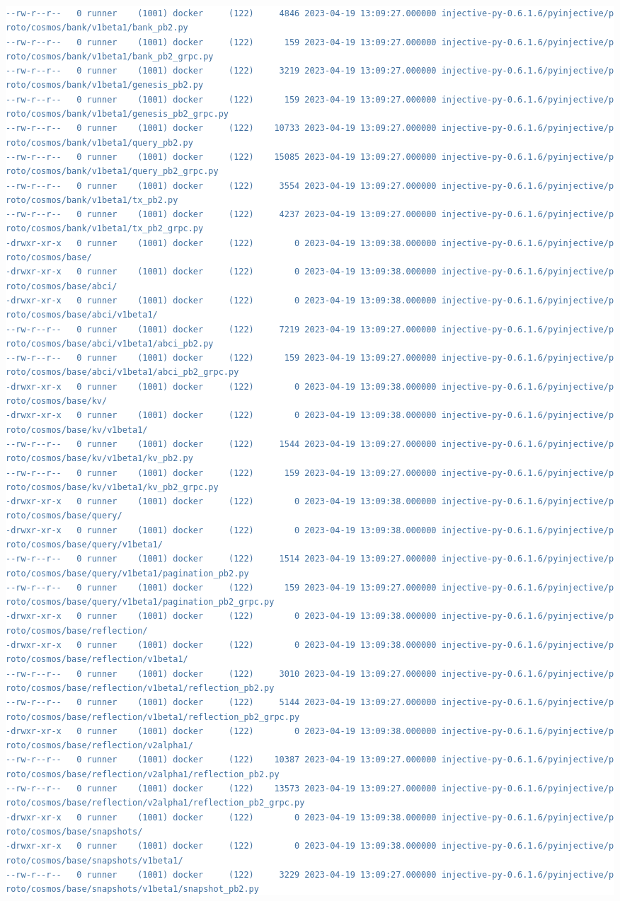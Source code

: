 ```diff
--rw-r--r--   0 runner    (1001) docker     (122)     4846 2023-04-19 13:09:27.000000 injective-py-0.6.1.6/pyinjective/proto/cosmos/bank/v1beta1/bank_pb2.py
--rw-r--r--   0 runner    (1001) docker     (122)      159 2023-04-19 13:09:27.000000 injective-py-0.6.1.6/pyinjective/proto/cosmos/bank/v1beta1/bank_pb2_grpc.py
--rw-r--r--   0 runner    (1001) docker     (122)     3219 2023-04-19 13:09:27.000000 injective-py-0.6.1.6/pyinjective/proto/cosmos/bank/v1beta1/genesis_pb2.py
--rw-r--r--   0 runner    (1001) docker     (122)      159 2023-04-19 13:09:27.000000 injective-py-0.6.1.6/pyinjective/proto/cosmos/bank/v1beta1/genesis_pb2_grpc.py
--rw-r--r--   0 runner    (1001) docker     (122)    10733 2023-04-19 13:09:27.000000 injective-py-0.6.1.6/pyinjective/proto/cosmos/bank/v1beta1/query_pb2.py
--rw-r--r--   0 runner    (1001) docker     (122)    15085 2023-04-19 13:09:27.000000 injective-py-0.6.1.6/pyinjective/proto/cosmos/bank/v1beta1/query_pb2_grpc.py
--rw-r--r--   0 runner    (1001) docker     (122)     3554 2023-04-19 13:09:27.000000 injective-py-0.6.1.6/pyinjective/proto/cosmos/bank/v1beta1/tx_pb2.py
--rw-r--r--   0 runner    (1001) docker     (122)     4237 2023-04-19 13:09:27.000000 injective-py-0.6.1.6/pyinjective/proto/cosmos/bank/v1beta1/tx_pb2_grpc.py
-drwxr-xr-x   0 runner    (1001) docker     (122)        0 2023-04-19 13:09:38.000000 injective-py-0.6.1.6/pyinjective/proto/cosmos/base/
-drwxr-xr-x   0 runner    (1001) docker     (122)        0 2023-04-19 13:09:38.000000 injective-py-0.6.1.6/pyinjective/proto/cosmos/base/abci/
-drwxr-xr-x   0 runner    (1001) docker     (122)        0 2023-04-19 13:09:38.000000 injective-py-0.6.1.6/pyinjective/proto/cosmos/base/abci/v1beta1/
--rw-r--r--   0 runner    (1001) docker     (122)     7219 2023-04-19 13:09:27.000000 injective-py-0.6.1.6/pyinjective/proto/cosmos/base/abci/v1beta1/abci_pb2.py
--rw-r--r--   0 runner    (1001) docker     (122)      159 2023-04-19 13:09:27.000000 injective-py-0.6.1.6/pyinjective/proto/cosmos/base/abci/v1beta1/abci_pb2_grpc.py
-drwxr-xr-x   0 runner    (1001) docker     (122)        0 2023-04-19 13:09:38.000000 injective-py-0.6.1.6/pyinjective/proto/cosmos/base/kv/
-drwxr-xr-x   0 runner    (1001) docker     (122)        0 2023-04-19 13:09:38.000000 injective-py-0.6.1.6/pyinjective/proto/cosmos/base/kv/v1beta1/
--rw-r--r--   0 runner    (1001) docker     (122)     1544 2023-04-19 13:09:27.000000 injective-py-0.6.1.6/pyinjective/proto/cosmos/base/kv/v1beta1/kv_pb2.py
--rw-r--r--   0 runner    (1001) docker     (122)      159 2023-04-19 13:09:27.000000 injective-py-0.6.1.6/pyinjective/proto/cosmos/base/kv/v1beta1/kv_pb2_grpc.py
-drwxr-xr-x   0 runner    (1001) docker     (122)        0 2023-04-19 13:09:38.000000 injective-py-0.6.1.6/pyinjective/proto/cosmos/base/query/
-drwxr-xr-x   0 runner    (1001) docker     (122)        0 2023-04-19 13:09:38.000000 injective-py-0.6.1.6/pyinjective/proto/cosmos/base/query/v1beta1/
--rw-r--r--   0 runner    (1001) docker     (122)     1514 2023-04-19 13:09:27.000000 injective-py-0.6.1.6/pyinjective/proto/cosmos/base/query/v1beta1/pagination_pb2.py
--rw-r--r--   0 runner    (1001) docker     (122)      159 2023-04-19 13:09:27.000000 injective-py-0.6.1.6/pyinjective/proto/cosmos/base/query/v1beta1/pagination_pb2_grpc.py
-drwxr-xr-x   0 runner    (1001) docker     (122)        0 2023-04-19 13:09:38.000000 injective-py-0.6.1.6/pyinjective/proto/cosmos/base/reflection/
-drwxr-xr-x   0 runner    (1001) docker     (122)        0 2023-04-19 13:09:38.000000 injective-py-0.6.1.6/pyinjective/proto/cosmos/base/reflection/v1beta1/
--rw-r--r--   0 runner    (1001) docker     (122)     3010 2023-04-19 13:09:27.000000 injective-py-0.6.1.6/pyinjective/proto/cosmos/base/reflection/v1beta1/reflection_pb2.py
--rw-r--r--   0 runner    (1001) docker     (122)     5144 2023-04-19 13:09:27.000000 injective-py-0.6.1.6/pyinjective/proto/cosmos/base/reflection/v1beta1/reflection_pb2_grpc.py
-drwxr-xr-x   0 runner    (1001) docker     (122)        0 2023-04-19 13:09:38.000000 injective-py-0.6.1.6/pyinjective/proto/cosmos/base/reflection/v2alpha1/
--rw-r--r--   0 runner    (1001) docker     (122)    10387 2023-04-19 13:09:27.000000 injective-py-0.6.1.6/pyinjective/proto/cosmos/base/reflection/v2alpha1/reflection_pb2.py
--rw-r--r--   0 runner    (1001) docker     (122)    13573 2023-04-19 13:09:27.000000 injective-py-0.6.1.6/pyinjective/proto/cosmos/base/reflection/v2alpha1/reflection_pb2_grpc.py
-drwxr-xr-x   0 runner    (1001) docker     (122)        0 2023-04-19 13:09:38.000000 injective-py-0.6.1.6/pyinjective/proto/cosmos/base/snapshots/
-drwxr-xr-x   0 runner    (1001) docker     (122)        0 2023-04-19 13:09:38.000000 injective-py-0.6.1.6/pyinjective/proto/cosmos/base/snapshots/v1beta1/
--rw-r--r--   0 runner    (1001) docker     (122)     3229 2023-04-19 13:09:27.000000 injective-py-0.6.1.6/pyinjective/proto/cosmos/base/snapshots/v1beta1/snapshot_pb2.py
```